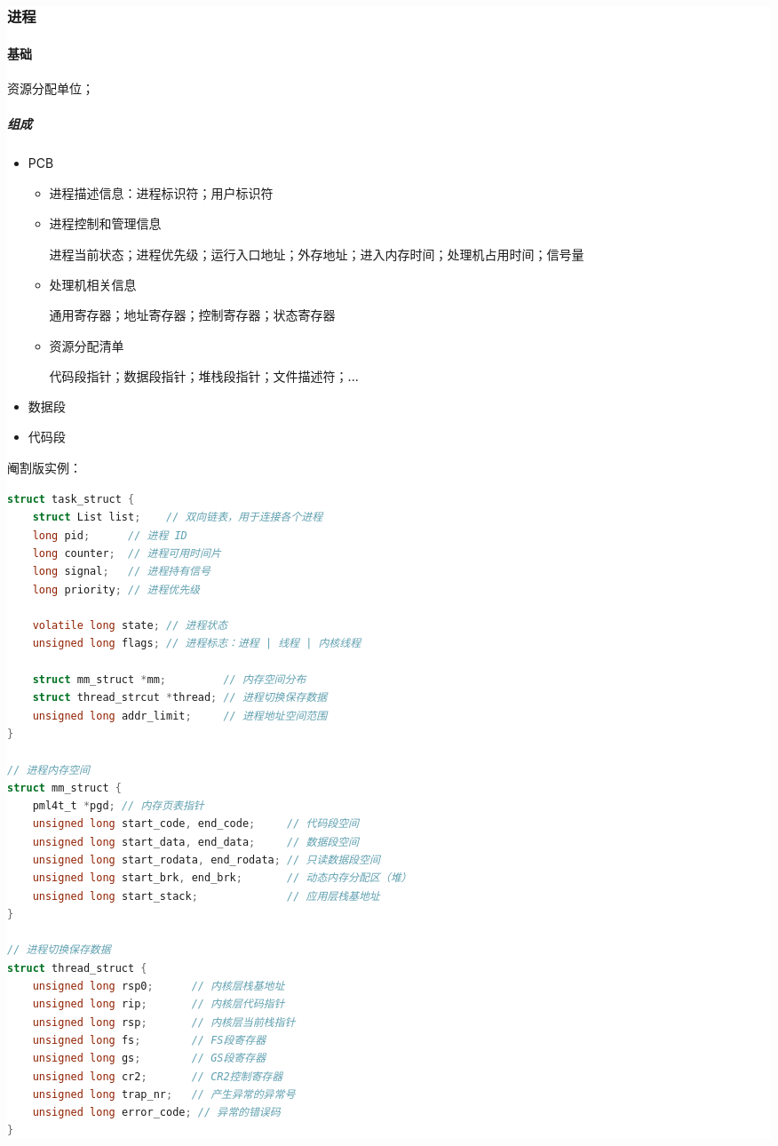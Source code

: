 ### 进程

#### 基础

资源分配单位；

##### 组成

- PCB

  - 进程描述信息：进程标识符；用户标识符

  - 进程控制和管理信息

    进程当前状态；进程优先级；运行入口地址；外存地址；进入内存时间；处理机占用时间；信号量

  - 处理机相关信息

    通用寄存器；地址寄存器；控制寄存器；状态寄存器

  - 资源分配清单

    代码段指针；数据段指针；堆栈段指针；文件描述符；...

- 数据段

- 代码段

阉割版实例：

```c
struct task_struct {
	struct List list;    // 双向链表，用于连接各个进程
	long pid; 	   // 进程 ID
	long counter;  // 进程可用时间片
	long signal;   // 进程持有信号
    long priority; // 进程优先级
    
	volatile long state; // 进程状态
	unsigned long flags; // 进程标志：进程 | 线程 | 内核线程
	
	struct mm_struct *mm; 		  // 内存空间分布
	struct thread_strcut *thread; // 进程切换保存数据
	unsigned long addr_limit;     // 进程地址空间范围
}

// 进程内存空间
struct mm_struct {
    pml4t_t *pgd; // 内存页表指针
    unsigned long start_code, end_code; 	// 代码段空间
    unsigned long start_data, end_data; 	// 数据段空间
    unsigned long start_rodata, end_rodata; // 只读数据段空间
    unsigned long start_brk, end_brk;       // 动态内存分配区（堆）
    unsigned long start_stack; 				// 应用层栈基地址
}

// 进程切换保存数据
struct thread_struct {
    unsigned long rsp0; 	 // 内核层栈基地址
    unsigned long rip; 		 // 内核层代码指针
    unsigned long rsp; 		 // 内核层当前栈指针
    unsigned long fs; 		 // FS段寄存器
    unsigned long gs; 		 // GS段寄存器
    unsigned long cr2; 		 // CR2控制寄存器
    unsigned long trap_nr;   // 产生异常的异常号
    unsigned long error_code; // 异常的错误码
}
```

